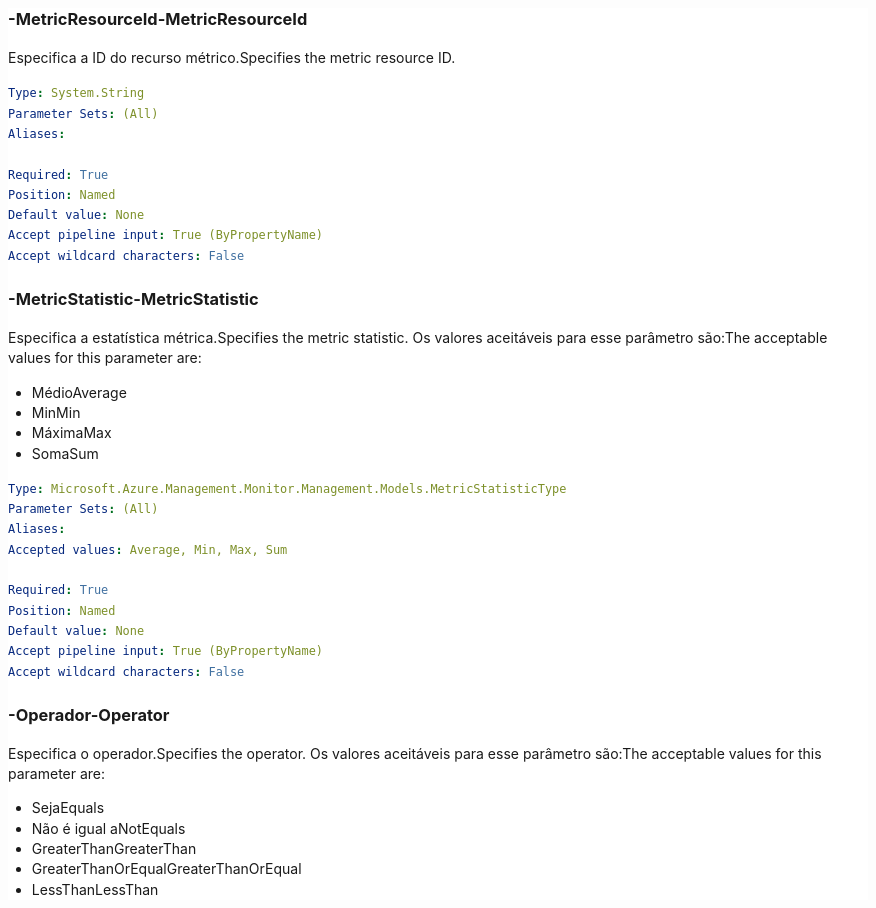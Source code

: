 ### <span data-ttu-id="d79ac-121">-MetricResourceId</span><span class="sxs-lookup"><span data-stu-id="d79ac-121">-MetricResourceId</span></span>
<span data-ttu-id="d79ac-122">Especifica a ID do recurso métrico.</span><span class="sxs-lookup"><span data-stu-id="d79ac-122">Specifies the metric resource ID.</span></span>

```yaml
Type: System.String
Parameter Sets: (All)
Aliases:

Required: True
Position: Named
Default value: None
Accept pipeline input: True (ByPropertyName)
Accept wildcard characters: False
```

### <span data-ttu-id="d79ac-123">-MetricStatistic</span><span class="sxs-lookup"><span data-stu-id="d79ac-123">-MetricStatistic</span></span>
<span data-ttu-id="d79ac-124">Especifica a estatística métrica.</span><span class="sxs-lookup"><span data-stu-id="d79ac-124">Specifies the metric statistic.</span></span>
<span data-ttu-id="d79ac-125">Os valores aceitáveis para esse parâmetro são:</span><span class="sxs-lookup"><span data-stu-id="d79ac-125">The acceptable values for this parameter are:</span></span>
- <span data-ttu-id="d79ac-126">Médio</span><span class="sxs-lookup"><span data-stu-id="d79ac-126">Average</span></span>
- <span data-ttu-id="d79ac-127">Min</span><span class="sxs-lookup"><span data-stu-id="d79ac-127">Min</span></span>
- <span data-ttu-id="d79ac-128">Máxima</span><span class="sxs-lookup"><span data-stu-id="d79ac-128">Max</span></span>
- <span data-ttu-id="d79ac-129">Soma</span><span class="sxs-lookup"><span data-stu-id="d79ac-129">Sum</span></span>

```yaml
Type: Microsoft.Azure.Management.Monitor.Management.Models.MetricStatisticType
Parameter Sets: (All)
Aliases:
Accepted values: Average, Min, Max, Sum

Required: True
Position: Named
Default value: None
Accept pipeline input: True (ByPropertyName)
Accept wildcard characters: False
```

### <span data-ttu-id="d79ac-130">-Operador</span><span class="sxs-lookup"><span data-stu-id="d79ac-130">-Operator</span></span>
<span data-ttu-id="d79ac-131">Especifica o operador.</span><span class="sxs-lookup"><span data-stu-id="d79ac-131">Specifies the operator.</span></span>
<span data-ttu-id="d79ac-132">Os valores aceitáveis para esse parâmetro são:</span><span class="sxs-lookup"><span data-stu-id="d79ac-132">The acceptable values for this parameter are:</span></span>
- <span data-ttu-id="d79ac-133">Seja</span><span class="sxs-lookup"><span data-stu-id="d79ac-133">Equals</span></span>
- <span data-ttu-id="d79ac-134">Não é igual a</span><span class="sxs-lookup"><span data-stu-id="d79ac-134">NotEquals</span></span>
- <span data-ttu-id="d79ac-135">GreaterThan</span><span class="sxs-lookup"><span data-stu-id="d79ac-135">GreaterThan</span></span>
- <span data-ttu-id="d79ac-136">GreaterThanOrEqual</span><span class="sxs-lookup"><span data-stu-id="d79ac-136">GreaterThanOrEqual</span></span>
- <span data-ttu-id="d79ac-137">LessThan</span><span class="sxs-lookup"><span data-stu-id="d79ac-137">LessThan</span></span>